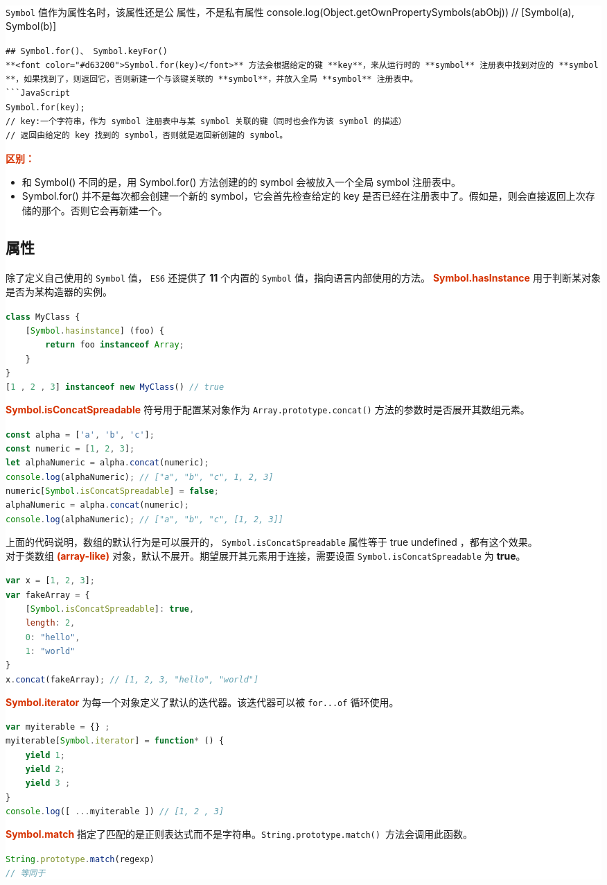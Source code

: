 ```Symbol``` 值作为属性名时，该属性还是公 属性，不是私有属性
console.log(Object.getOwnPropertySymbols(abObj)) // [Symbol(a), Symbol(b)]
``` 
## Symbol.for()、 Symbol.keyFor()
**<font color="#d63200">Symbol.for(key)</font>** 方法会根据给定的键 **key**，来从运行时的 **symbol** 注册表中找到对应的 **symbol**，如果找到了，则返回它，否则新建一个与该键关联的 **symbol**，并放入全局 **symbol** 注册表中。
```JavaScript
Symbol.for(key);
// key:一个字符串，作为 symbol 注册表中与某 symbol 关联的键（同时也会作为该 symbol 的描述）
// 返回由给定的 key 找到的 symbol，否则就是返回新创建的 symbol。
``` 
**<font color="#d63200">区别：</font>** 
+ 和 Symbol() 不同的是，用 Symbol.for() 方法创建的的 symbol 会被放入一个全局 symbol 注册表中。            
+ Symbol.for() 并不是每次都会创建一个新的 symbol，它会首先检查给定的 key 是否已经在注册表中了。假如是，则会直接返回上次存储的那个。否则它会再新建一个。
## 属性
除了定义自己使用的 ```Symbol``` 值， ```ES6``` 还提供了 **11** 个内置的 ```Symbol``` 值，指向语言内部使用的方法。
**<font color="#d63200">Symbol.hasInstance</font>** 用于判断某对象是否为某构造器的实例。
```JavaScript
class MyClass { 
    [Symbol.hasinstance] (foo) { 
        return foo instanceof Array;
    }
}
[1 , 2 , 3] instanceof new MyClass() // true
``` 
**<font color="#d63200">Symbol.isConcatSpreadable</font>** 符号用于配置某对象作为 ```Array.prototype.concat()``` 方法的参数时是否展开其数组元素。
```JavaScript
const alpha = ['a', 'b', 'c'];
const numeric = [1, 2, 3];
let alphaNumeric = alpha.concat(numeric);
console.log(alphaNumeric); // ["a", "b", "c", 1, 2, 3]
numeric[Symbol.isConcatSpreadable] = false;
alphaNumeric = alpha.concat(numeric);
console.log(alphaNumeric); // ["a", "b", "c", [1, 2, 3]]
``` 
上面的代码说明，数组的默认行为是可以展开的， ```Symbol.isConcatSpreadable``` 属性等于 true undefined ，都有这个效果。        
对于类数组 **<font color="#d63200">(array-like)</font>** 对象，默认不展开。期望展开其元素用于连接，需要设置 ```Symbol.isConcatSpreadable``` 为 **true**。
```JavaScript
var x = [1, 2, 3];
var fakeArray = { 
    [Symbol.isConcatSpreadable]: true, 
    length: 2, 
    0: "hello", 
    1: "world" 
}
x.concat(fakeArray); // [1, 2, 3, "hello", "world"]
``` 
**<font color="#d63200">Symbol.iterator</font>** 为每一个对象定义了默认的迭代器。该迭代器可以被 ```for...of``` 循环使用。
```JavaScript
var myiterable = {} ; 
myiterable[Symbol.iterator] = function* () { 
    yield 1; 
    yield 2; 
    yield 3 ; 
}
console.log([ ...myiterable ]) // [1, 2 , 3]
``` 
**<font color="#d63200">Symbol.match</font>**  指定了匹配的是正则表达式而不是字符串。```String.prototype.match() ```方法会调用此函数。
```JavaScript
String.prototype.match(regexp) 
// 等同于
```